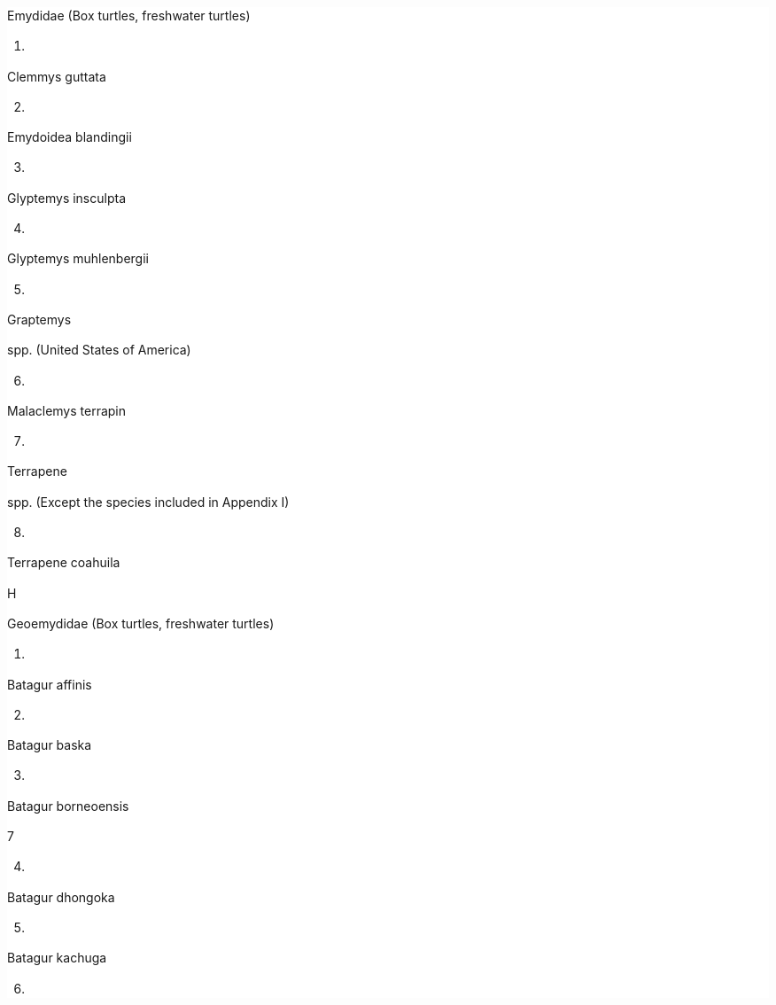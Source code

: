 Emydidae (Box turtles, freshwater turtles)

1.

Clemmys guttata

2.

Emydoidea blandingii

3.

Glyptemys insculpta

4.

Glyptemys muhlenbergii

5.

Graptemys

spp\. (United States of America)

6.

Malaclemys terrapin

7.

Terrapene

spp\. (Except the species included in Appendix I)

8.

Terrapene coahuila

H

Geoemydidae (Box turtles, freshwater turtles)

1.

Batagur affinis

2.

Batagur baska

3.

Batagur borneoensis

7

4.

Batagur dhongoka

5.

Batagur kachuga

6.
